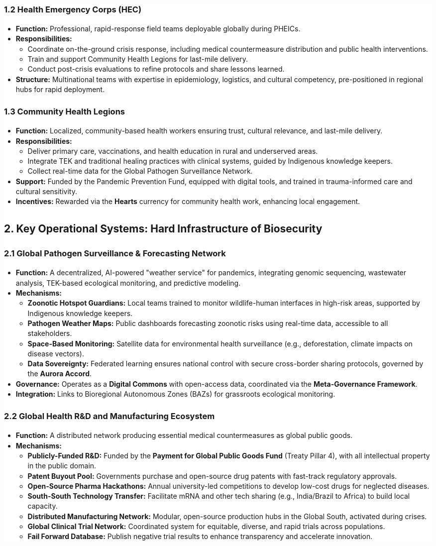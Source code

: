 ### 1.2 Health Emergency Corps (HEC)
- **Function:** Professional, rapid-response field teams deployable globally during PHEICs.
- **Responsibilities:**
  - Coordinate on-the-ground crisis response, including medical countermeasure distribution and public health interventions.
  - Train and support Community Health Legions for last-mile delivery.
  - Conduct post-crisis evaluations to refine protocols and share lessons learned.
- **Structure:** Multinational teams with expertise in epidemiology, logistics, and cultural competency, pre-positioned in regional hubs for rapid deployment.

### 1.3 Community Health Legions
- **Function:** Localized, community-based health workers ensuring trust, cultural relevance, and last-mile delivery.
- **Responsibilities:**
  - Deliver primary care, vaccinations, and health education in rural and underserved areas.
  - Integrate TEK and traditional healing practices with clinical systems, guided by Indigenous knowledge keepers.
  - Collect real-time data for the Global Pathogen Surveillance Network.
- **Support:** Funded by the Pandemic Prevention Fund, equipped with digital tools, and trained in trauma-informed care and cultural sensitivity.
- **Incentives:** Rewarded via the **Hearts** currency for community health work, enhancing local engagement.

## 2. Key Operational Systems: Hard Infrastructure of Biosecurity

### 2.1 Global Pathogen Surveillance & Forecasting Network
- **Function:** A decentralized, AI-powered "weather service" for pandemics, integrating genomic sequencing, wastewater analysis, TEK-based ecological monitoring, and predictive modeling.
- **Mechanisms:**
  - **Zoonotic Hotspot Guardians:** Local teams trained to monitor wildlife-human interfaces in high-risk areas, supported by Indigenous knowledge keepers.
  - **Pathogen Weather Maps:** Public dashboards forecasting zoonotic risks using real-time data, accessible to all stakeholders.
  - **Space-Based Monitoring:** Satellite data for environmental health surveillance (e.g., deforestation, climate impacts on disease vectors).
  - **Data Sovereignty:** Federated learning ensures national control with secure cross-border sharing protocols, governed by the **Aurora Accord**.
- **Governance:** Operates as a **Digital Commons** with open-access data, coordinated via the **Meta-Governance Framework**.
- **Integration:** Links to Bioregional Autonomous Zones (BAZs) for grassroots ecological monitoring.

### 2.2 Global Health R&D and Manufacturing Ecosystem
- **Function:** A distributed network producing essential medical countermeasures as global public goods.
- **Mechanisms:**
  - **Publicly-Funded R&D:** Funded by the **Payment for Global Public Goods Fund** (Treaty Pillar 4), with all intellectual property in the public domain.
  - **Patent Buyout Pool:** Governments purchase and open-source drug patents with fast-track regulatory approvals.
  - **Open-Source Pharma Hackathons:** Annual university-led competitions to develop low-cost drugs for neglected diseases.
  - **South-South Technology Transfer:** Facilitate mRNA and other tech sharing (e.g., India/Brazil to Africa) to build local capacity.
  - **Distributed Manufacturing Network:** Modular, open-source production hubs in the Global South, activated during crises.
  - **Global Clinical Trial Network:** Coordinated system for equitable, diverse, and rapid trials across populations.
  - **Fail Forward Database:** Publish negative trial results to enhance transparency and accelerate innovation.